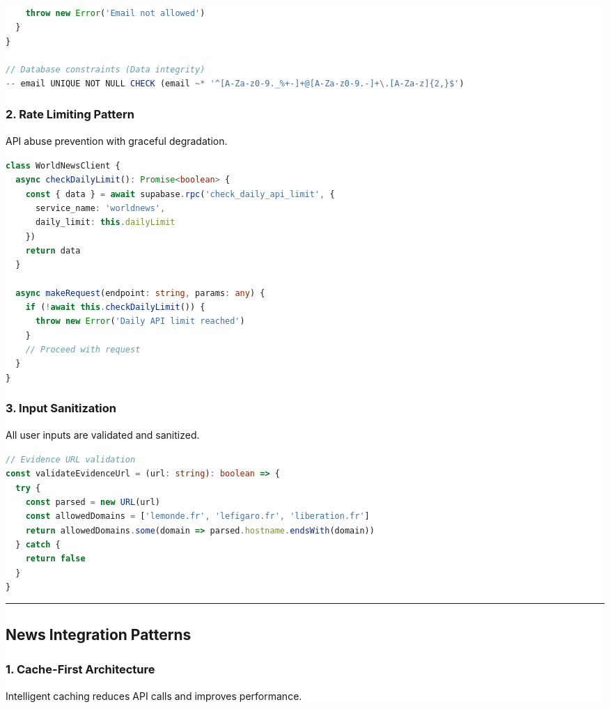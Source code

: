 ```typescript
    throw new Error('Email not allowed')
  }
}

// Database constraints (Data integrity)
-- email UNIQUE NOT NULL CHECK (email ~* '^[A-Za-z0-9._%+-]+@[A-Za-z0-9.-]+\.[A-Za-z]{2,}$')
```

### 2. **Rate Limiting Pattern**
API abuse prevention with graceful degradation.

```typescript
class WorldNewsClient {
  async checkDailyLimit(): Promise<boolean> {
    const { data } = await supabase.rpc('check_daily_api_limit', {
      service_name: 'worldnews',
      daily_limit: this.dailyLimit
    })
    return data
  }

  async makeRequest(endpoint: string, params: any) {
    if (!await this.checkDailyLimit()) {
      throw new Error('Daily API limit reached')
    }
    // Proceed with request
  }
}
```

### 3. **Input Sanitization**
All user inputs are validated and sanitized.

```typescript
// Evidence URL validation
const validateEvidenceUrl = (url: string): boolean => {
  try {
    const parsed = new URL(url)
    const allowedDomains = ['lemonde.fr', 'lefigaro.fr', 'liberation.fr']
    return allowedDomains.some(domain => parsed.hostname.endsWith(domain))
  } catch {
    return false
  }
}
```

---

## News Integration Patterns

### 1. **Cache-First Architecture**
Intelligent caching reduces API calls and improves performance.
